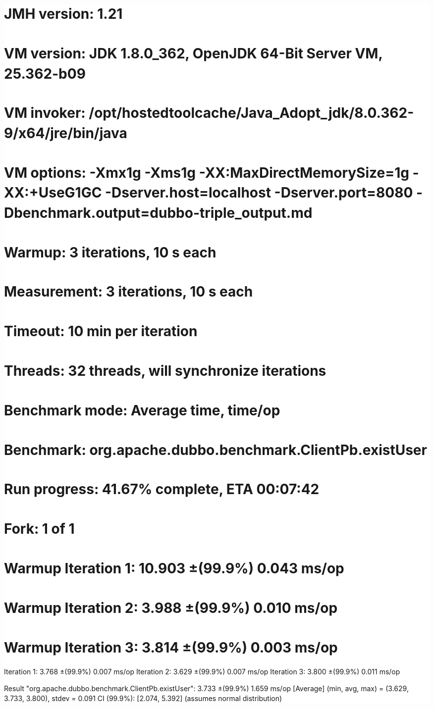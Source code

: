 
# JMH version: 1.21
# VM version: JDK 1.8.0_362, OpenJDK 64-Bit Server VM, 25.362-b09
# VM invoker: /opt/hostedtoolcache/Java_Adopt_jdk/8.0.362-9/x64/jre/bin/java
# VM options: -Xmx1g -Xms1g -XX:MaxDirectMemorySize=1g -XX:+UseG1GC -Dserver.host=localhost -Dserver.port=8080 -Dbenchmark.output=dubbo-triple_output.md
# Warmup: 3 iterations, 10 s each
# Measurement: 3 iterations, 10 s each
# Timeout: 10 min per iteration
# Threads: 32 threads, will synchronize iterations
# Benchmark mode: Average time, time/op
# Benchmark: org.apache.dubbo.benchmark.ClientPb.existUser

# Run progress: 41.67% complete, ETA 00:07:42
# Fork: 1 of 1
# Warmup Iteration   1: 10.903 ±(99.9%) 0.043 ms/op
# Warmup Iteration   2: 3.988 ±(99.9%) 0.010 ms/op
# Warmup Iteration   3: 3.814 ±(99.9%) 0.003 ms/op
Iteration   1: 3.768 ±(99.9%) 0.007 ms/op
Iteration   2: 3.629 ±(99.9%) 0.007 ms/op
Iteration   3: 3.800 ±(99.9%) 0.011 ms/op


Result "org.apache.dubbo.benchmark.ClientPb.existUser":
  3.733 ±(99.9%) 1.659 ms/op [Average]
  (min, avg, max) = (3.629, 3.733, 3.800), stdev = 0.091
  CI (99.9%): [2.074, 5.392] (assumes normal distribution)
